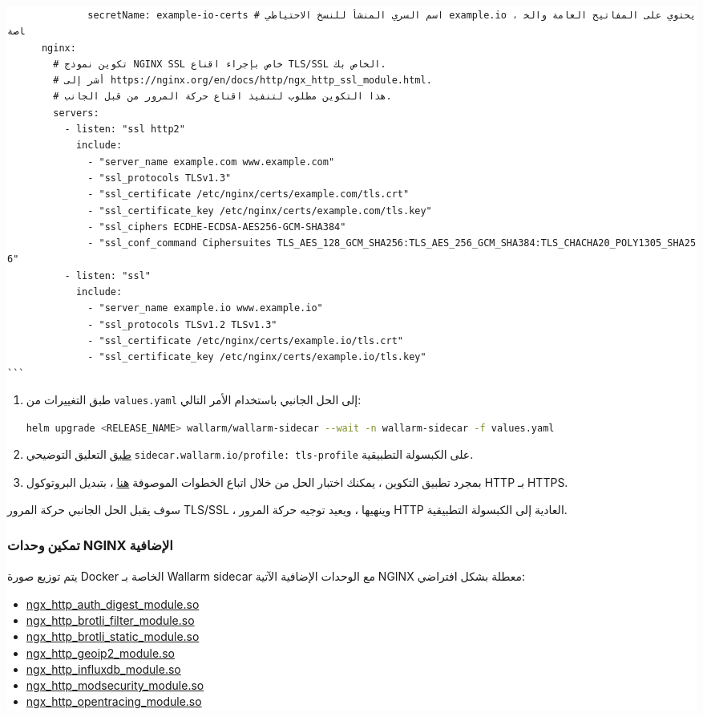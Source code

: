                   secretName: example-io-certs # اسم السري المنشأ للنسخ الاحتياطي example.io ، يحتوي على المفاتيح العامة والخاصة
          nginx:
            # تكوين نموذج NGINX SSL خاص بإجراء اقناع TLS/SSL الخاص بك.
            # أشر إلى https://nginx.org/en/docs/http/ngx_http_ssl_module.html.
            # هذا التكوين مطلوب لتنفيذ اقناع حركة المرور من قبل الجانب.
            servers:
              - listen: "ssl http2"
                include:
                  - "server_name example.com www.example.com"
                  - "ssl_protocols TLSv1.3"
                  - "ssl_certificate /etc/nginx/certs/example.com/tls.crt"
                  - "ssl_certificate_key /etc/nginx/certs/example.com/tls.key"
                  - "ssl_ciphers ECDHE-ECDSA-AES256-GCM-SHA384"
                  - "ssl_conf_command Ciphersuites TLS_AES_128_GCM_SHA256:TLS_AES_256_GCM_SHA384:TLS_CHACHA20_POLY1305_SHA256"
              - listen: "ssl"
                include:
                  - "server_name example.io www.example.io"
                  - "ssl_protocols TLSv1.2 TLSv1.3"
                  - "ssl_certificate /etc/nginx/certs/example.io/tls.crt"
                  - "ssl_certificate_key /etc/nginx/certs/example.io/tls.key"
    ```
1. طبق التغييرات من `values.yaml` إلى الحل الجانبي باستخدام الأمر التالي:

    ```bash
    helm upgrade <RELEASE_NAME> wallarm/wallarm-sidecar --wait -n wallarm-sidecar -f values.yaml
    ```
1. [طبق](pod-annotations.md#how-to-use-annotations) التعليق التوضيحي `sidecar.wallarm.io/profile: tls-profile` على الكبسولة التطبيقية.
1. بمجرد تطبيق التكوين ، يمكنك اختبار الحل من خلال اتباع الخطوات الموصوفة [هنا](deployment.md#step-4-test-the-wallarm-sidecar-proxy-operation) ، بتبديل البروتوكول HTTP بـ HTTPS.

سوف يقبل الحل الجانبي حركة المرور TLS/SSL ، وينهيها ، ويعيد توجيه حركة المرور HTTP العادية إلى الكبسولة التطبيقية.

### تمكين وحدات NGINX الإضافية

يتم توزيع صورة Docker الخاصة بـ Wallarm sidecar مع الوحدات الإضافية الآتية NGINX معطلة بشكل افتراضي:

* [ngx_http_auth_digest_module.so](https://github.com/atomx/nginx-http-auth-digest)
* [ngx_http_brotli_filter_module.so](https://github.com/google/ngx_brotli)
* [ngx_http_brotli_static_module.so](https://github.com/google/ngx_brotli)
* [ngx_http_geoip2_module.so](https://github.com/leev/ngx_http_geoip2_module)
* [ngx_http_influxdb_module.so](https://github.com/influxdata/nginx-influxdb-module)
* [ngx_http_modsecurity_module.so](https://github.com/SpiderLabs/ModSecurity)
* [ngx_http_opentracing_module.so](https://github.com/opentracing-contrib/nginx-opentracing)
